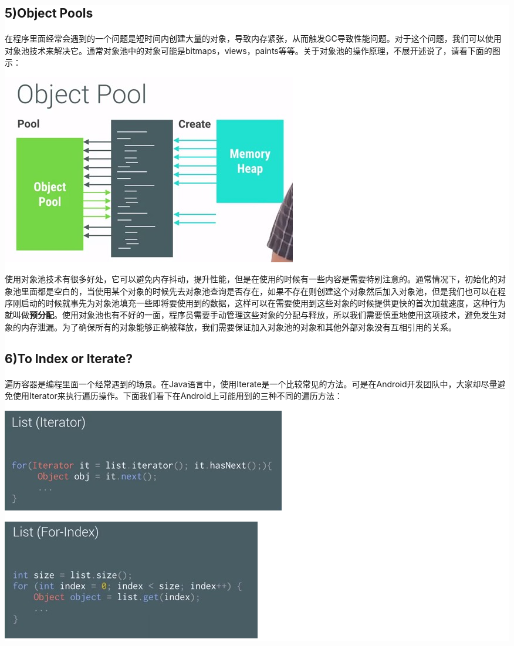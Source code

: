 ## 5)Object Pools
在程序里面经常会遇到的一个问题是短时间内创建大量的对象，导致内存紧张，从而触发GC导致性能问题。对于这个问题，我们可以使用对象池技术来解决它。通常对象池中的对象可能是bitmaps，views，paints等等。关于对象池的操作原理，不展开述说了，请看下面的图示：

![android_perf_2_object_pool](/images/android_perf_2_object_pool.png)

使用对象池技术有很多好处，它可以避免内存抖动，提升性能，但是在使用的时候有一些内容是需要特别注意的。通常情况下，初始化的对象池里面都是空白的，当使用某个对象的时候先去对象池查询是否存在，如果不存在则创建这个对象然后加入对象池，但是我们也可以在程序刚启动的时候就事先为对象池填充一些即将要使用到的数据，这样可以在需要使用到这些对象的时候提供更快的首次加载速度，这种行为就叫做**预分配**。使用对象池也有不好的一面，程序员需要手动管理这些对象的分配与释放，所以我们需要慎重地使用这项技术，避免发生对象的内存泄漏。为了确保所有的对象能够正确被释放，我们需要保证加入对象池的对象和其他外部对象没有互相引用的关系。

## 6)To Index or Iterate?
遍历容器是编程里面一个经常遇到的场景。在Java语言中，使用Iterate是一个比较常见的方法。可是在Android开发团队中，大家却尽量避免使用Iterator来执行遍历操作。下面我们看下在Android上可能用到的三种不同的遍历方法：

![android_perf_2_iterate_1](/images/android_perf_2_iterate_1.png)

![android_perf_2_iterate_for_loop](/images/android_perf_2_iterate_for_loop.png)
